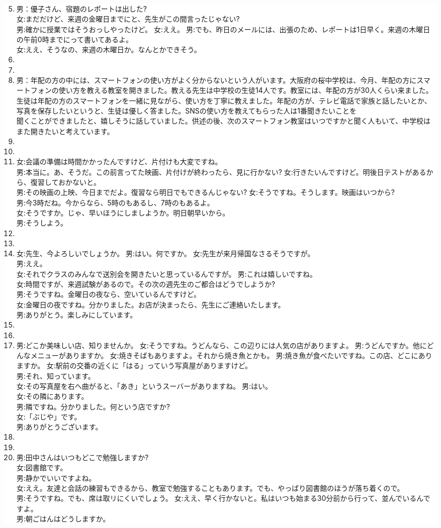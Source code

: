 5. 
	男：優子さん、宿題のレポートは出した?  
	女:まだだけど、来週の金曜日までにと、先生がこの間言ったじゃない?  
	男:確かに授業ではそうおっしやったけど。
	女:ええ。
	男:でも、昨日のメールには、出張のため、レポートは1日早く。来週の木曜日の午前0時までにって書いてあるよ。  
	女:ええ、そうなの、来週の木曜日か。なんとかできそう。
6. 
7. 
8. 
	男：年配の方の中には、スマートフォンの使い方がよく分からないという人がいます。大阪府の桜中学校は、今月、年配の方にスマートフォンの使い方を教える教室を開きました。教える先生は中学校の生徒14人です。教室には、年配の方が30人くらい来ました。生徒は年配の方のスマートフォンを一緒に見ながら、使い方を丁寧に教えました。年配の方が、テレビ電話で家族と話したいとか、写真を保存したいというと、生徒は優しく答ました。SNSの使い方を教えてもらった人は1番聞きたいことを  
	聞くことができましたと、嬉しそうに話していました。供述の後、次のスマートフォン教室はいつですかと聞く人もいて、中学校はまた開きたいと考えています。  
9. 
10. 
11. 
	女:会議の準備は時間かかったんですけど、片付けも大変ですね。  
	男:本当に。あ、そうだ。この前言ってた映画、片付けが終わったら、見に行かない? 
	女:行きたいんですけど。明後日テストがあるから、復習しておかないと。  
	男:その映画の上映、今日までだよ。復習なら明日でもできるんじゃない?
	女:そうですね。そうします。映画はいつから?  
	男:今3時だね。今からなら、5時のもあるし、7時のもあるよ。  
	女:そうですか。じゃ、早いほうにしましようか。明日朝早いから。  
	男:そうしよう。
12. 
13. 
14. 
    女:先生、今よろしいでしょうか。
	男:はい。何ですか。
	女:先生が来月帰国なさるそうですが。  
	男:ええ。  
	女:それでクラスのみんなで送別会を開きたいと思っているんですが。
	男:これは嬉しいですね。  
	女:時間ですが、来週試験があるので。その次の週先生のご都合はどうでしようか?  
	男:そうですね。金曜日の夜なら、空いているんですけど。  
	女:金曜日の夜ですね。分かりました。お店が決まったら、先生にご連絡いたします。  
	男:ありがとう。楽しみにしています。
15. 
16. 
17. 
	男:どこか美味しい店、知りませんか。
	女:そうですね。うどんなら、この辺りには人気の店がありますよ。
	男:うどんですか。他にどんなメニューがありますか。 
	女:焼きそばもありますよ。それから焼き魚とかも。
	男:焼き魚が食べたいですね。この店、どこにありますか。
	女:駅前の交番の近くに「はる」っていう写真屋がありますけど。  
	男:それ、知っています。  
	女:その写真屋を右へ曲がると、「あき」というスーバーがありますね。
	男:はい。  
	女:その隣にあります。  
	男:隣ですね。分かりました。何という店ですか?  
	女:「ぶじや」です。  
	男:ありがとうございます。  
18. 
19. 
20. 
	男:田中さんはいつもどこで勉強しますか?  
	女:図書館です。  
	男:静かでいいですよね。  
	女:ええ。友達と会話の練習もできるから、教室で勉強することもあります。でも、やっばり図書館のほうが落ち着くので。  
	男:そうですね。でも、席は取リにくいでしょう。
	女:ええ、早く行かないと。私はいつも始まる30分前から行って、並んでいるんですよ。  
	男:朝ごはんはどうしますか。